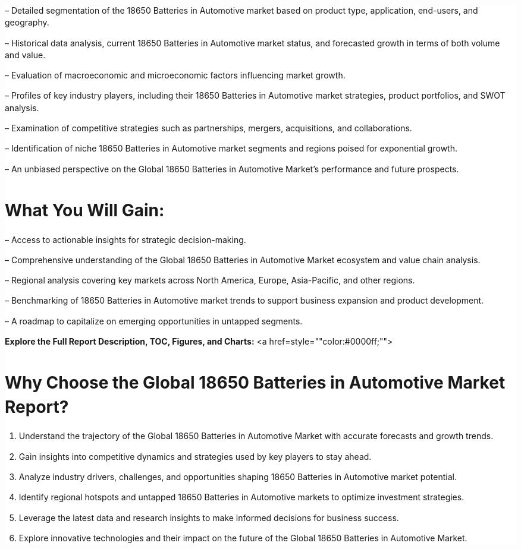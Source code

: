 – Detailed segmentation of the 18650 Batteries in Automotive market based on product type, application, end-users, and geography.

– Historical data analysis, current 18650 Batteries in Automotive market status, and forecasted growth in terms of both volume and value.

– Evaluation of macroeconomic and microeconomic factors influencing market growth.

– Profiles of key industry players, including their 18650 Batteries in Automotive market strategies, product portfolios, and SWOT analysis.

– Examination of competitive strategies such as partnerships, mergers, acquisitions, and collaborations.

– Identification of niche 18650 Batteries in Automotive market segments and regions poised for exponential growth.

– An unbiased perspective on the Global 18650 Batteries in Automotive Market’s performance and future prospects.

# <strong>What You Will Gain:</strong>

– Access to actionable insights for strategic decision-making.

– Comprehensive understanding of the Global 18650 Batteries in Automotive Market ecosystem and value chain analysis.

– Regional analysis covering key markets across North America, Europe, Asia-Pacific, and other regions.

– Benchmarking of 18650 Batteries in Automotive market trends to support business expansion and product development.

– A roadmap to capitalize on emerging opportunities in untapped segments.

<strong>Explore the Full Report Description, TOC, Figures, and Charts:</strong>
<a href=style=""color:#0000ff;""></a>

# <strong>Why Choose the Global 18650 Batteries in Automotive Market Report?</strong>

1. Understand the trajectory of the Global 18650 Batteries in Automotive Market with accurate forecasts and growth trends.

2. Gain insights into competitive dynamics and strategies used by key players to stay ahead.

3. Analyze industry drivers, challenges, and opportunities shaping 18650 Batteries in Automotive market potential.

4. Identify regional hotspots and untapped 18650 Batteries in Automotive markets to optimize investment strategies.

5. Leverage the latest data and research insights to make informed decisions for business success.

6. Explore innovative technologies and their impact on the future of the Global 18650 Batteries in Automotive Market.
